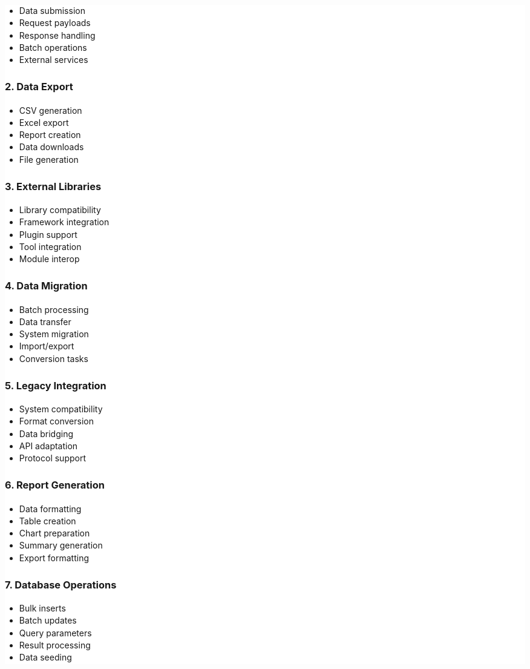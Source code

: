 - Data submission
- Request payloads
- Response handling
- Batch operations
- External services

### 2. Data Export

- CSV generation
- Excel export
- Report creation
- Data downloads
- File generation

### 3. External Libraries

- Library compatibility
- Framework integration
- Plugin support
- Tool integration
- Module interop

### 4. Data Migration

- Batch processing
- Data transfer
- System migration
- Import/export
- Conversion tasks

### 5. Legacy Integration

- System compatibility
- Format conversion
- Data bridging
- API adaptation
- Protocol support

### 6. Report Generation

- Data formatting
- Table creation
- Chart preparation
- Summary generation
- Export formatting

### 7. Database Operations

- Bulk inserts
- Batch updates
- Query parameters
- Result processing
- Data seeding
